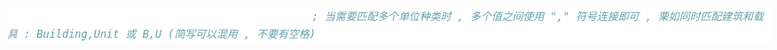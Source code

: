 ```ini
                                                ; 当需要匹配多个单位种类时 , 多个值之间使用 "," 符号连接即可 , 栗如同时匹配建筑和载具 : Building,Unit 或 B,U (简写可以混用 , 不要有空格)
